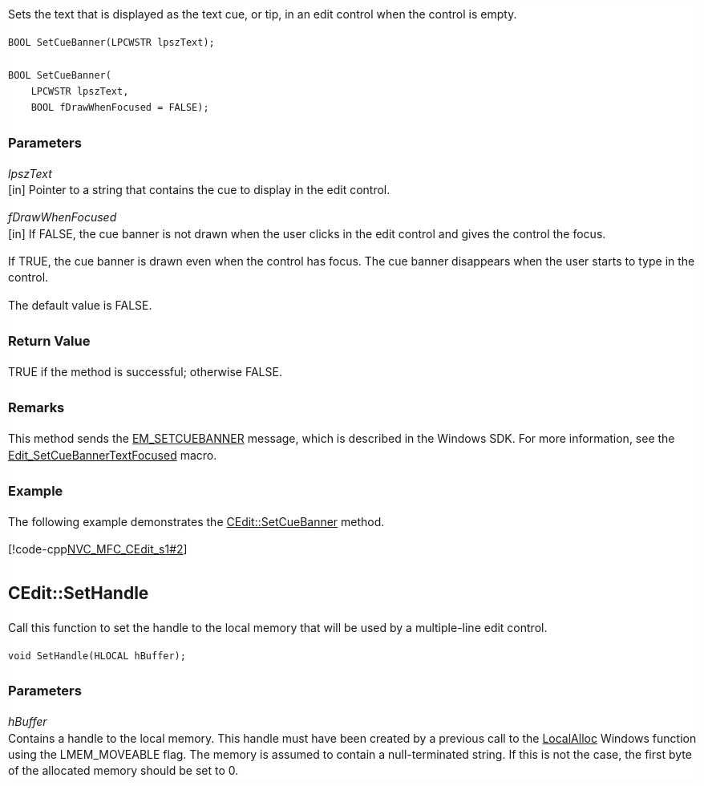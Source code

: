 Sets the text that is displayed as the text cue, or tip, in an edit control when the control is empty.

```
BOOL SetCueBanner(LPCWSTR lpszText);

BOOL SetCueBanner(
    LPCWSTR lpszText,
    BOOL fDrawWhenFocused = FALSE);
```

### Parameters

*lpszText*<br/>
[in] Pointer to a string that contains the cue to display in the edit control.

*fDrawWhenFocused*<br/>
[in] If FALSE, the cue banner is not drawn when the user clicks in the edit control and gives the control the focus.

If TRUE, the cue banner is drawn even when the control has focus. The cue banner disappears when the user starts to type in the control.

The default value is FALSE.

### Return Value

TRUE if the method is successful; otherwise FALSE.

### Remarks

This method sends the [EM_SETCUEBANNER](/windows/desktop/Controls/em-setcuebanner) message, which is described in the Windows SDK. For more information, see the [Edit_SetCueBannerTextFocused](/windows/desktop/api/commctrl/nf-commctrl-edit_setcuebannertextfocused) macro.

### Example

The following example demonstrates the [CEdit::SetCueBanner](#setcuebanner) method.

[!code-cpp[NVC_MFC_CEdit_s1#2](../../mfc/reference/codesnippet/cpp/cedit-class_20.cpp)]

##  <a name="sethandle"></a>  CEdit::SetHandle

Call this function to set the handle to the local memory that will be used by a multiple-line edit control.

```
void SetHandle(HLOCAL hBuffer);
```

### Parameters

*hBuffer*<br/>
Contains a handle to the local memory. This handle must have been created by a previous call to the [LocalAlloc](/windows/desktop/api/winbase/nf-winbase-localalloc) Windows function using the LMEM_MOVEABLE flag. The memory is assumed to contain a null-terminated string. If this is not the case, the first byte of the allocated memory should be set to 0.
